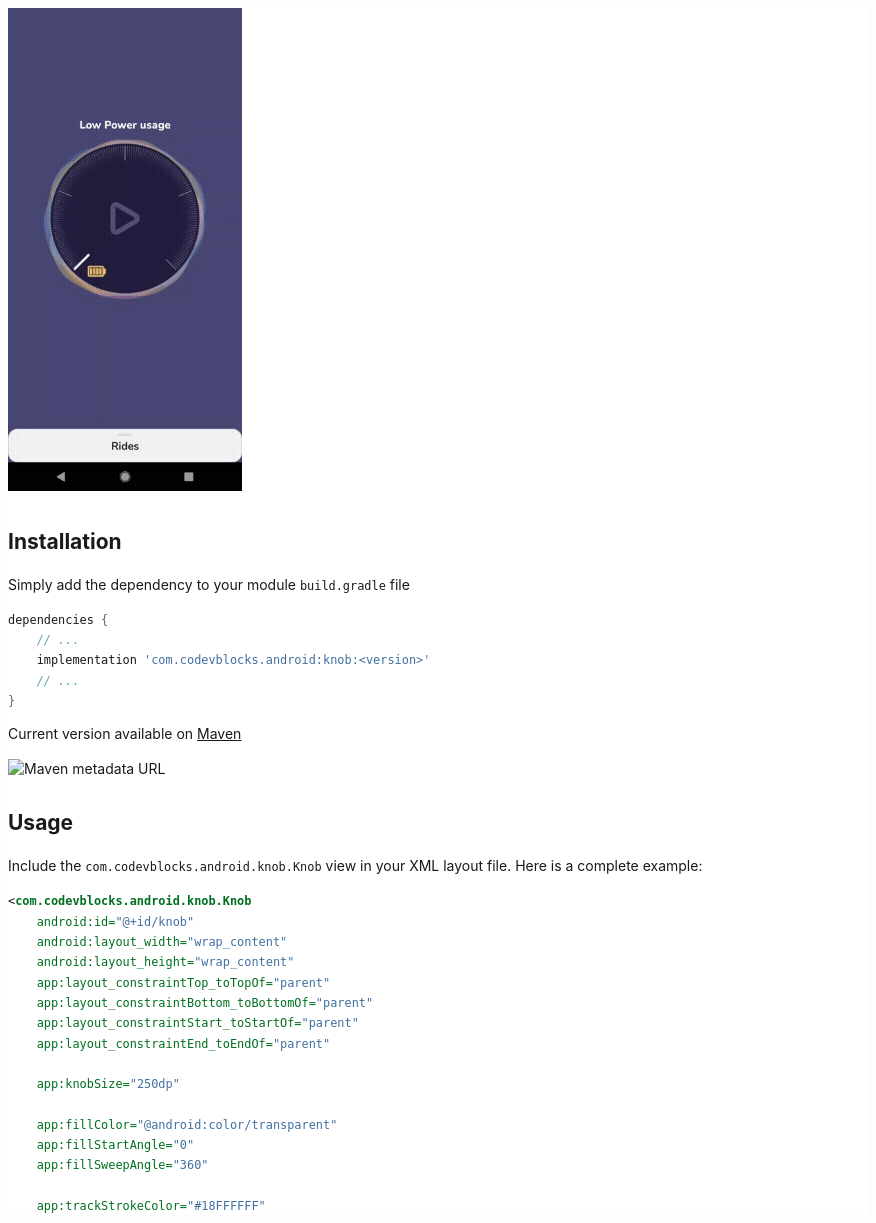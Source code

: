 ![Screen Recording](/media/knob_screenrec.gif)

## Installation

Simply add the dependency to your module `build.gradle` file

```groovy
dependencies {
    // ...
    implementation 'com.codevblocks.android:knob:<version>'
    // ...
}
```
Current version available on [Maven](https://search.maven.org/artifact/com.codevblocks.android/knob)

![Maven metadata URL](https://img.shields.io/maven-metadata/v?metadataUrl=https%3A%2F%2Frepo1.maven.org%2Fmaven2%2Fcom%2Fcodevblocks%2Fandroid%2Fknob%2Fmaven-metadata.xml)

## Usage

Include the `com.codevblocks.android.knob.Knob` view in your XML layout file. Here is a complete example:

```xml
<com.codevblocks.android.knob.Knob
    android:id="@+id/knob"
    android:layout_width="wrap_content"
    android:layout_height="wrap_content"
    app:layout_constraintTop_toTopOf="parent"
    app:layout_constraintBottom_toBottomOf="parent"
    app:layout_constraintStart_toStartOf="parent"
    app:layout_constraintEnd_toEndOf="parent"

    app:knobSize="250dp"

    app:fillColor="@android:color/transparent"
    app:fillStartAngle="0"
    app:fillSweepAngle="360"

    app:trackStrokeColor="#18FFFFFF"
```